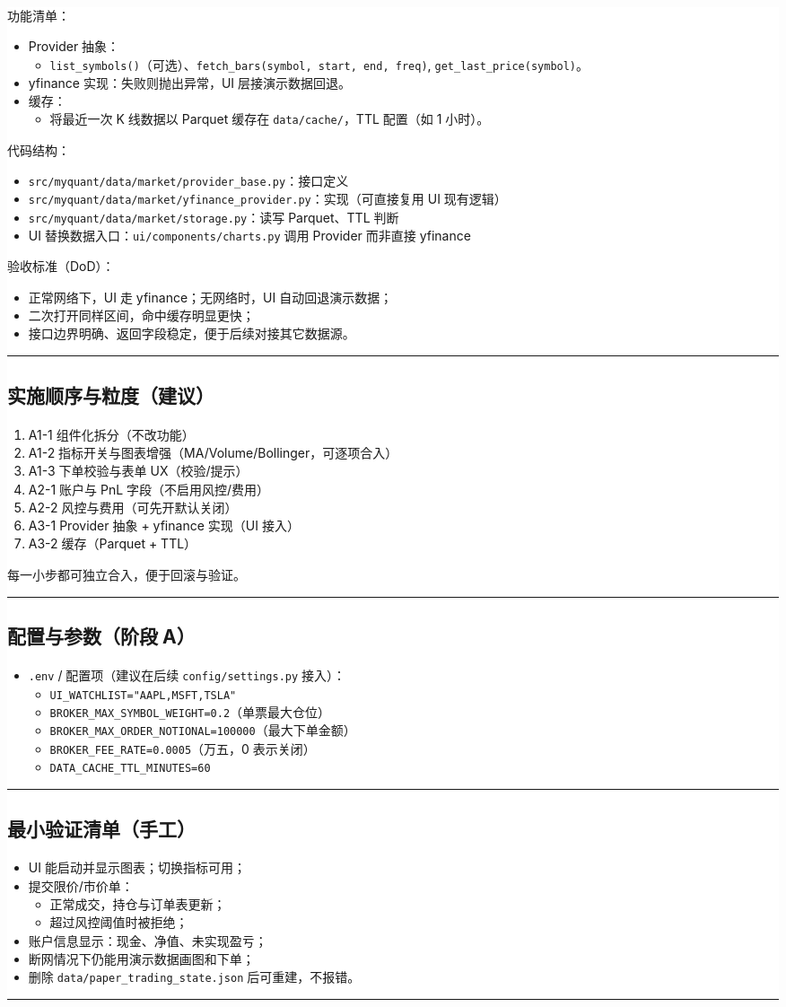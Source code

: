 功能清单：
- Provider 抽象：
  - `list_symbols()`（可选）、`fetch_bars(symbol, start, end, freq)`, `get_last_price(symbol)`。
- yfinance 实现：失败则抛出异常，UI 层接演示数据回退。
- 缓存：
  - 将最近一次 K 线数据以 Parquet 缓存在 `data/cache/`，TTL 配置（如 1 小时）。

代码结构：
- `src/myquant/data/market/provider_base.py`：接口定义
- `src/myquant/data/market/yfinance_provider.py`：实现（可直接复用 UI 现有逻辑）
- `src/myquant/data/market/storage.py`：读写 Parquet、TTL 判断
- UI 替换数据入口：`ui/components/charts.py` 调用 Provider 而非直接 yfinance

验收标准（DoD）：
- 正常网络下，UI 走 yfinance；无网络时，UI 自动回退演示数据；
- 二次打开同样区间，命中缓存明显更快；
- 接口边界明确、返回字段稳定，便于后续对接其它数据源。

---

## 实施顺序与粒度（建议）

1) A1-1 组件化拆分（不改功能）
2) A1-2 指标开关与图表增强（MA/Volume/Bollinger，可逐项合入）
3) A1-3 下单校验与表单 UX（校验/提示）
4) A2-1 账户与 PnL 字段（不启用风控/费用）
5) A2-2 风控与费用（可先开默认关闭）
6) A3-1 Provider 抽象 + yfinance 实现（UI 接入）
7) A3-2 缓存（Parquet + TTL）

每一小步都可独立合入，便于回滚与验证。

---

## 配置与参数（阶段 A）

- `.env` / 配置项（建议在后续 `config/settings.py` 接入）：
  - `UI_WATCHLIST="AAPL,MSFT,TSLA"`
  - `BROKER_MAX_SYMBOL_WEIGHT=0.2`（单票最大仓位）
  - `BROKER_MAX_ORDER_NOTIONAL=100000`（最大下单金额）
  - `BROKER_FEE_RATE=0.0005`（万五，0 表示关闭）
  - `DATA_CACHE_TTL_MINUTES=60`

---

## 最小验证清单（手工）

- UI 能启动并显示图表；切换指标可用；
- 提交限价/市价单：
  - 正常成交，持仓与订单表更新；
  - 超过风控阈值时被拒绝；
- 账户信息显示：现金、净值、未实现盈亏；
- 断网情况下仍能用演示数据画图和下单；
- 删除 `data/paper_trading_state.json` 后可重建，不报错。

---